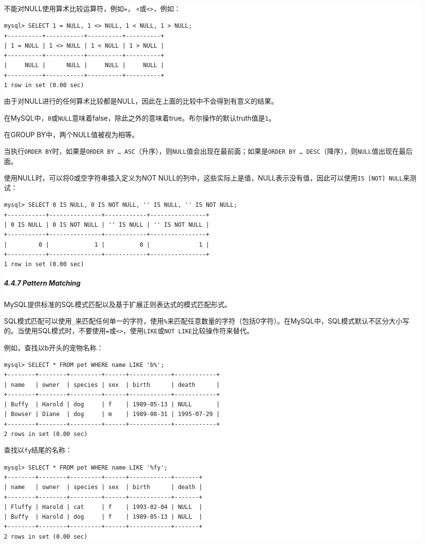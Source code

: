 不能对NULL使用算术比较运算符，例如`=`， `<`或`<>`，例如：

```
mysql> SELECT 1 = NULL, 1 <> NULL, 1 < NULL, 1 > NULL;
+----------+-----------+----------+----------+
| 1 = NULL | 1 <> NULL | 1 < NULL | 1 > NULL |
+----------+-----------+----------+----------+
|     NULL |      NULL |     NULL |     NULL |
+----------+-----------+----------+----------+
1 row in set (0.00 sec)
```

由于对NULL进行的任何算术比较都是NULL，因此在上面的比较中不会得到有意义的结果。

在MySQL中，`0`或`NULL`意味着false，除此之外的意味着true。布尔操作的默认truth值是`1`。

在GROUP BY中，两个NULL值被视为相等。

当执行`ORDER BY`时，如果是`ORDER BY … ASC`（升序），则`NULL`值会出现在最前面；如果是`ORDER BY … DESC`（降序），则`NULL`值出现在最后面。

使用NULL时，可以将0或空字符串插入定义为NOT NULL的列中，这些实际上是值，NULL表示没有值，因此可以使用`IS [NOT] NULL`来测试：

```
mysql> SELECT 0 IS NULL, 0 IS NOT NULL, '' IS NULL, '' IS NOT NULL;
+-----------+---------------+------------+----------------+
| 0 IS NULL | 0 IS NOT NULL | '' IS NULL | '' IS NOT NULL |
+-----------+---------------+------------+----------------+
|         0 |             1 |          0 |              1 |
+-----------+---------------+------------+----------------+
1 row in set (0.00 sec)
```

##### 4.4.7 Pattern Matching

MySQL提供标准的SQL模式匹配以及基于扩展正则表达式的模式匹配形式。

SQL模式匹配可以使用`_`来匹配任何单一的字符，使用`%`来匹配任意数量的字符（包括0字符）。在MySQL中，SQL模式默认不区分大小写的。当使用SQL模式时，不要使用`=`或`<>`，使用`LIKE`或`NOT LIKE`比较操作符来替代。

例如，查找以b开头的宠物名称：

```
mysql> SELECT * FROM pet WHERE name LIKE 'b%';
+--------+--------+---------+------+------------+------------+
| name   | owner  | species | sex  | birth      | death      |
+--------+--------+---------+------+------------+------------+
| Buffy  | Harold | dog     | f    | 1989-05-13 | NULL       |
| Bowser | Diane  | dog     | m    | 1989-08-31 | 1995-07-29 |
+--------+--------+---------+------+------------+------------+
2 rows in set (0.00 sec)
```

查找以`fy`结尾的名称：

```
mysql> SELECT * FROM pet WHERE name LIKE '%fy';
+--------+--------+---------+------+------------+-------+
| name   | owner  | species | sex  | birth      | death |
+--------+--------+---------+------+------------+-------+
| Fluffy | Harold | cat     | f    | 1993-02-04 | NULL  |
| Buffy  | Harold | dog     | f    | 1989-05-13 | NULL  |
+--------+--------+---------+------+------------+-------+
2 rows in set (0.00 sec)
```
